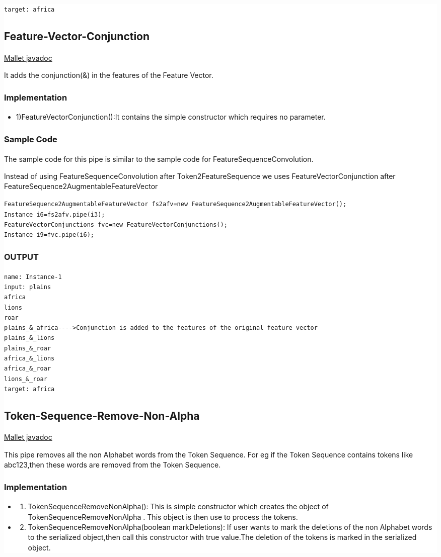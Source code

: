 ```
target: africa
```

## Feature-Vector-Conjunction ##
[Mallet javadoc](http://mallet.cs.umass.edu/api/cc/mallet/pipe/FeatureVectorConjunctions.html)


It adds the conjunction(&) in the features of the Feature Vector.

### Implementation ###
  * 1)FeatureVectorConjunction():It contains the simple constructor which requires no      parameter.

### Sample Code ###

The sample code for this pipe is similar to the sample code for FeatureSequenceConvolution.

Instead of using FeatureSequenceConvolution after Token2FeatureSequence we uses
FeatureVectorConjunction after FeatureSequence2AugmentableFeatureVector

```
FeatureSequence2AugmentableFeatureVector fs2afv=new FeatureSequence2AugmentableFeatureVector();
Instance i6=fs2afv.pipe(i3);
FeatureVectorConjunctions fvc=new FeatureVectorConjunctions();
Instance i9=fvc.pipe(i6);
```

### OUTPUT ###
```
name: Instance-1
input: plains
africa
lions
roar
plains_&_africa---->Conjunction is added to the features of the original feature vector
plains_&_lions
plains_&_roar
africa_&_lions
africa_&_roar
lions_&_roar
target: africa
```


## Token-Sequence-Remove-Non-Alpha ##
[Mallet javadoc](http://mallet.cs.umass.edu/api/cc/mallet/pipe/TokenSequenceRemoveNonAlpha.html)

This pipe removes all the non Alphabet words from the Token Sequence. For eg if the
Token Sequence contains tokens like abc123,then these words are removed from the Token
Sequence.

### Implementation ###

  * 1) TokenSequenceRemoveNonAlpha(): This is simple constructor which creates the object of TokenSequenceRemoveNonAlpha . This object is then use to process the tokens.
  * 2) TokenSequenceRemoveNonAlpha(boolean markDeletions): If user wants to mark the deletions of the non Alphabet words to the serialized object,then call this constructor with true value.The deletion of the tokens is marked in the serialized object.
